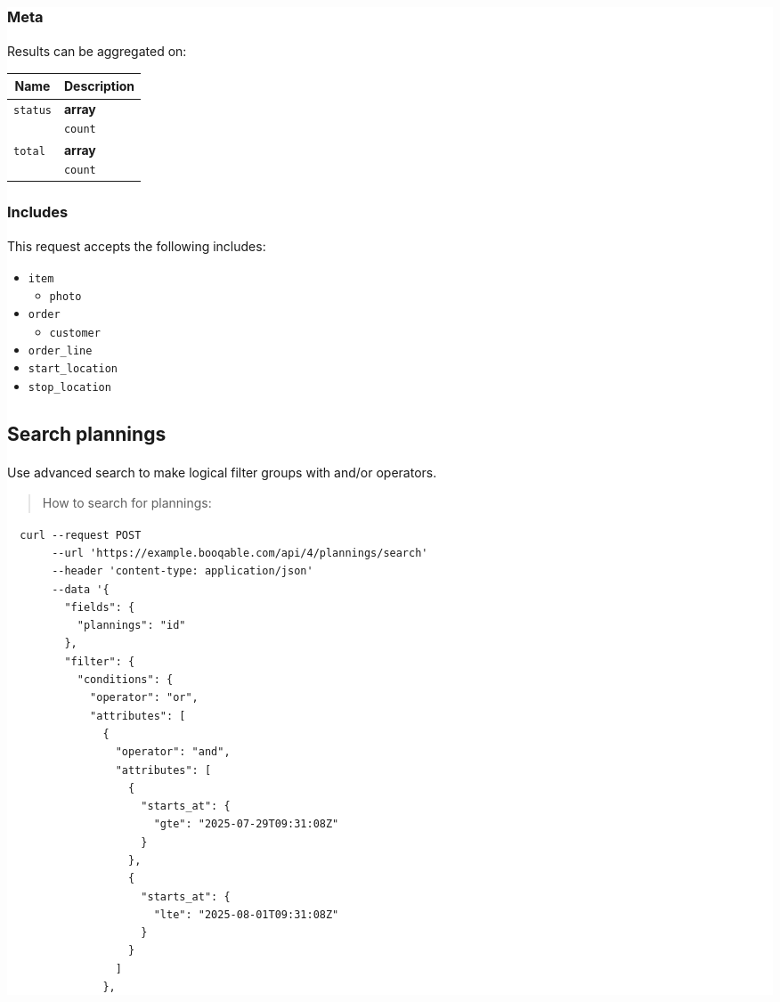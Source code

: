 
### Meta

Results can be aggregated on:

Name | Description
-- | --
`status` | **array** <br>`count`
`total` | **array** <br>`count`


### Includes

This request accepts the following includes:

<ul>
  <li>
    <code>item</code>
    <ul>
      <li><code>photo</code></li>
    </ul>
  </li>
  <li>
    <code>order</code>
    <ul>
      <li><code>customer</code></li>
    </ul>
  </li>
  <li><code>order_line</code></li>
  <li><code>start_location</code></li>
  <li><code>stop_location</code></li>
</ul>


## Search plannings

Use advanced search to make logical filter groups with and/or operators.

> How to search for plannings:

```shell
  curl --request POST
       --url 'https://example.booqable.com/api/4/plannings/search'
       --header 'content-type: application/json'
       --data '{
         "fields": {
           "plannings": "id"
         },
         "filter": {
           "conditions": {
             "operator": "or",
             "attributes": [
               {
                 "operator": "and",
                 "attributes": [
                   {
                     "starts_at": {
                       "gte": "2025-07-29T09:31:08Z"
                     }
                   },
                   {
                     "starts_at": {
                       "lte": "2025-08-01T09:31:08Z"
                     }
                   }
                 ]
               },
```